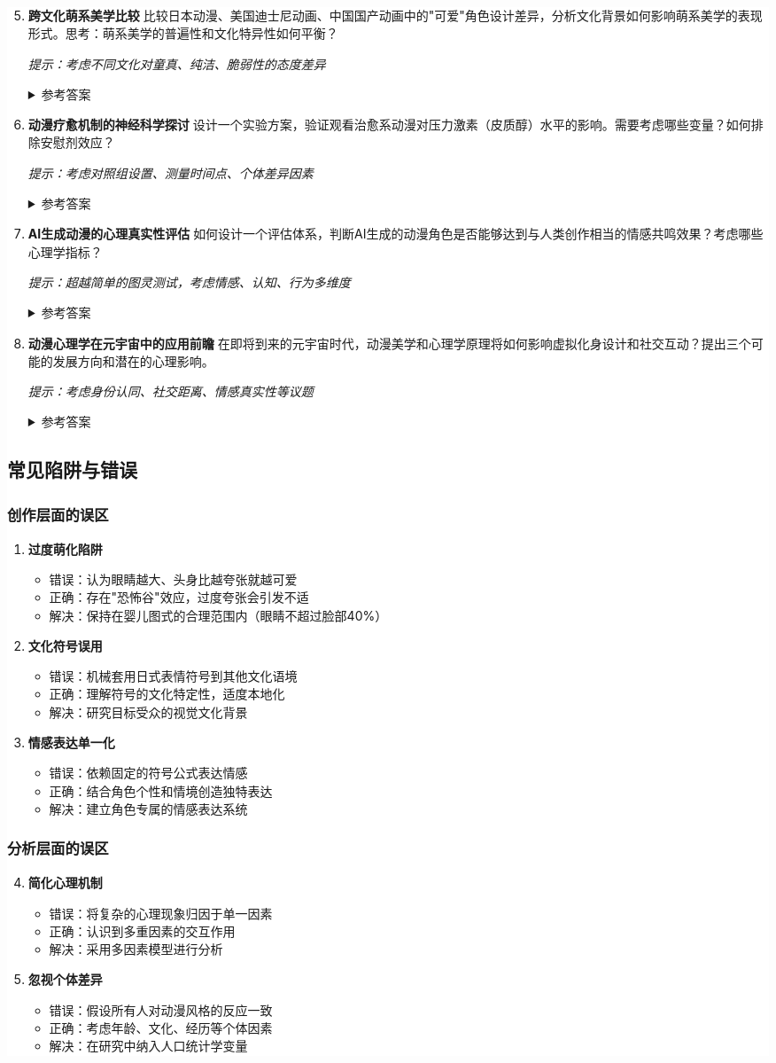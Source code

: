 5. **跨文化萌系美学比较**
   比较日本动漫、美国迪士尼动画、中国国产动画中的"可爱"角色设计差异，分析文化背景如何影响萌系美学的表现形式。思考：萌系美学的普遍性和文化特异性如何平衡？
   
   *提示：考虑不同文化对童真、纯洁、脆弱性的态度差异*
   
   <details><summary>参考答案</summary></details>

6. **动漫疗愈机制的神经科学探讨**
   设计一个实验方案，验证观看治愈系动漫对压力激素（皮质醇）水平的影响。需要考虑哪些变量？如何排除安慰剂效应？
   
   *提示：考虑对照组设置、测量时间点、个体差异因素*
   
   <details><summary>参考答案</summary></details>

7. **AI生成动漫的心理真实性评估**
   如何设计一个评估体系，判断AI生成的动漫角色是否能够达到与人类创作相当的情感共鸣效果？考虑哪些心理学指标？
   
   *提示：超越简单的图灵测试，考虑情感、认知、行为多维度*
   
   <details><summary>参考答案</summary></details>

8. **动漫心理学在元宇宙中的应用前瞻**
   在即将到来的元宇宙时代，动漫美学和心理学原理将如何影响虚拟化身设计和社交互动？提出三个可能的发展方向和潜在的心理影响。
   
   *提示：考虑身份认同、社交距离、情感真实性等议题*
   
   <details><summary>参考答案</summary></details>

## 常见陷阱与错误

### 创作层面的误区

1. **过度萌化陷阱**
   - 错误：认为眼睛越大、头身比越夸张就越可爱
   - 正确：存在"恐怖谷"效应，过度夸张会引发不适
   - 解决：保持在婴儿图式的合理范围内（眼睛不超过脸部40%）

2. **文化符号误用**
   - 错误：机械套用日式表情符号到其他文化语境
   - 正确：理解符号的文化特定性，适度本地化
   - 解决：研究目标受众的视觉文化背景

3. **情感表达单一化**
   - 错误：依赖固定的符号公式表达情感
   - 正确：结合角色个性和情境创造独特表达
   - 解决：建立角色专属的情感表达系统

### 分析层面的误区

4. **简化心理机制**
   - 错误：将复杂的心理现象归因于单一因素
   - 正确：认识到多重因素的交互作用
   - 解决：采用多因素模型进行分析

5. **忽视个体差异**
   - 错误：假设所有人对动漫风格的反应一致
   - 正确：考虑年龄、文化、经历等个体因素
   - 解决：在研究中纳入人口统计学变量
